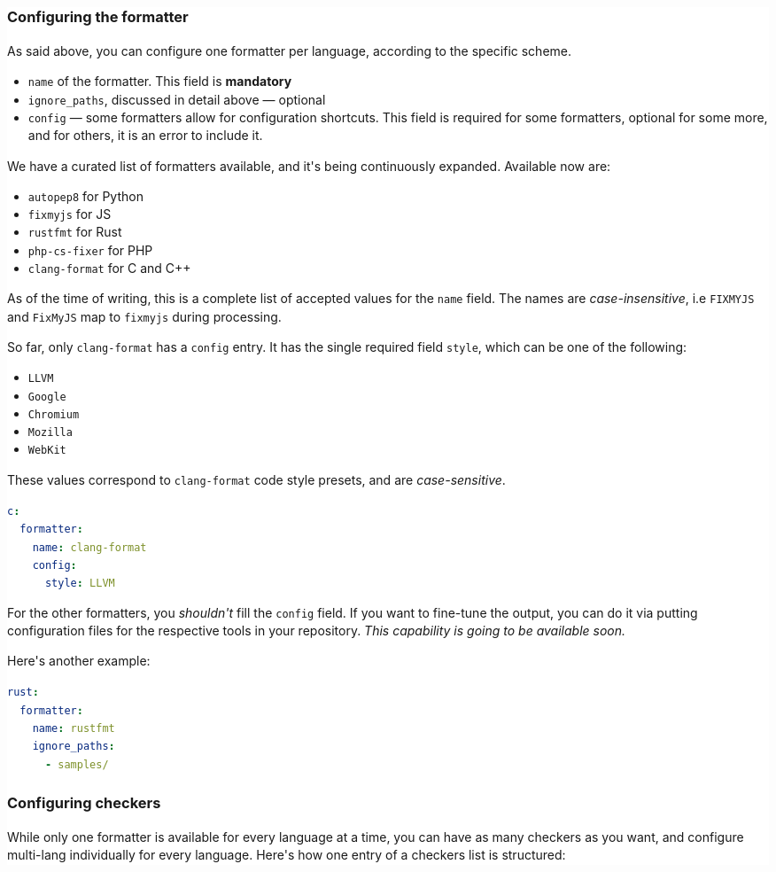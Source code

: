 ### Configuring the formatter
As said above, you can configure one formatter per language, according to the specific scheme.  

* `name` of the formatter. This field is __mandatory__  
* `ignore_paths`, discussed in detail above — optional  
* `config` — some formatters allow for configuration shortcuts. This field is required for some formatters, optional for some more, and for others, it is an error to include it.  

We have a curated list of formatters available, and it's being continuously expanded. Available now are:  

* `autopep8` for Python  
* `fixmyjs` for JS  
* `rustfmt` for Rust  
* `php-cs-fixer` for PHP  
* `clang-format` for C and C++  

As of the time of writing, this is a complete list of accepted values for the `name` field. The names are _case-insensitive_, i.e `FIXMYJS` and `FixMyJS` map to `fixmyjs` during processing.

So far, only `clang-format` has a `config` entry. It has the single required field `style`, which can be one of the following:  

* `LLVM`  
* `Google`  
* `Chromium`  
* `Mozilla`  
* `WebKit`  

These values correspond to `clang-format` code style presets, and are _case-sensitive_.

```yaml
c:
  formatter:
    name: clang-format
    config:
      style: LLVM
```

For the other formatters, you _shouldn't_ fill the `config` field. If you want to fine-tune the output, you can do it via putting configuration files for the respective tools in your repository. _This capability is going to be available soon._

Here's another example:  
```yaml
rust:
  formatter:
    name: rustfmt
    ignore_paths:
      - samples/ 
```

### Configuring checkers
While only one formatter is available for every language at a time, you can have as many checkers as you want, and configure multi-lang individually for every language. Here's how one entry of a checkers list is structured:  
